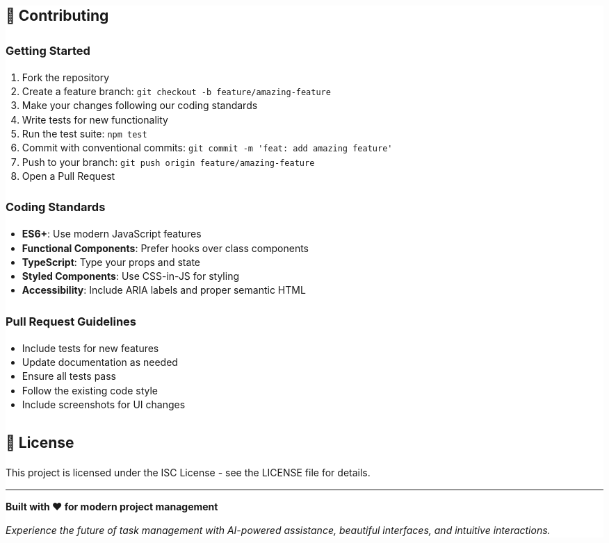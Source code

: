 ## 🤝 Contributing

### Getting Started
1. Fork the repository
2. Create a feature branch: `git checkout -b feature/amazing-feature`
3. Make your changes following our coding standards
4. Write tests for new functionality
5. Run the test suite: `npm test`
6. Commit with conventional commits: `git commit -m 'feat: add amazing feature'`
7. Push to your branch: `git push origin feature/amazing-feature`
8. Open a Pull Request

### Coding Standards
- **ES6+**: Use modern JavaScript features
- **Functional Components**: Prefer hooks over class components
- **TypeScript**: Type your props and state
- **Styled Components**: Use CSS-in-JS for styling
- **Accessibility**: Include ARIA labels and proper semantic HTML

### Pull Request Guidelines
- Include tests for new features
- Update documentation as needed
- Ensure all tests pass
- Follow the existing code style
- Include screenshots for UI changes

## 📄 License

This project is licensed under the ISC License - see the LICENSE file for details.

---

**Built with ❤️ for modern project management**

*Experience the future of task management with AI-powered assistance, beautiful interfaces, and intuitive interactions.*
